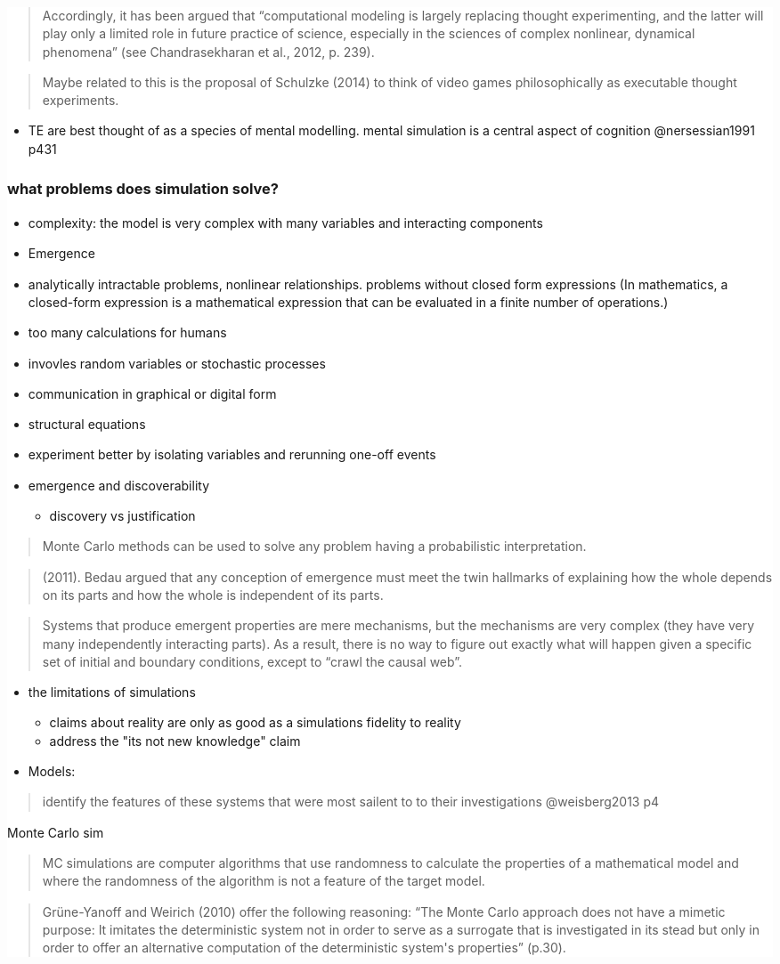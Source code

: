 > Accordingly, it has been argued that “computational modeling is largely replacing thought experimenting, and the latter will play only a limited role in future practice of science, especially in the sciences of complex nonlinear, dynamical phenomena” (see Chandrasekharan et al., 2012, p. 239).

> Maybe related to this is the proposal of Schulzke (2014) to think of video games philosophically as executable thought experiments.

  - TE are best thought of as a species of mental modelling.  mental simulation is a central aspect of cognition @nersessian1991 p431



###  what problems does simulation solve?


  - complexity: the model is very complex with many variables and interacting components
  - Emergence
  - analytically intractable problems, nonlinear relationships. problems without closed form expressions (In mathematics, a closed-form expression is a mathematical expression that can be evaluated in a finite number of operations.)
  - too many calculations for humans
  - invovles random variables or stochastic processes
  - communication in graphical or digital form

  - structural equations
  - experiment better by isolating variables and rerunning one-off events
  - emergence and discoverability
    - discovery vs justification

> Monte Carlo methods can be used to solve any problem having a probabilistic interpretation. 

> (2011). Bedau argued that any conception of emergence must meet the twin hallmarks of explaining how the whole depends on its parts and how the whole is independent of its parts.

> Systems that produce emergent properties are mere mechanisms, but the mechanisms are very complex (they have very many independently interacting parts). As a result, there is no way to figure out exactly what will happen given a specific set of initial and boundary conditions, except to “crawl the causal web”.

- the limitations of simulations

  - claims about reality are only as good as a simulations fidelity to reality
  - address the "its not new knowledge" claim


- Models: 

> identify the features of these systems that were most sailent to to their investigations @weisberg2013 p4


Monte Carlo sim

 > MC simulations are computer algorithms that use randomness to calculate the properties of a mathematical model and where the randomness of the algorithm is not a feature of the target model.

> Grüne-Yanoff and Weirich (2010) offer the following reasoning: “The Monte Carlo approach does not have a mimetic purpose: It imitates the deterministic system not in order to serve as a surrogate that is investigated in its stead but only in order to offer an alternative computation of the deterministic system's properties” (p.30).
